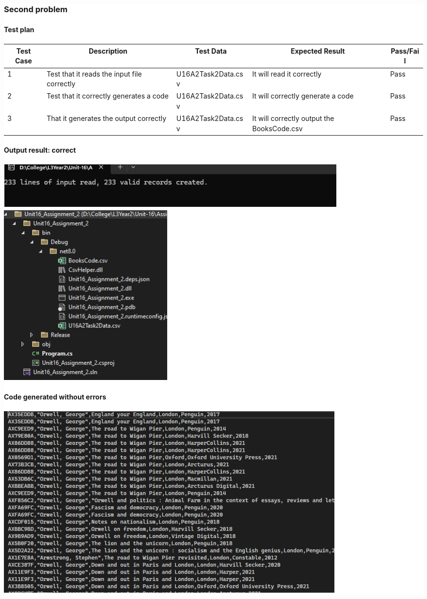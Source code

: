 
### Second problem

#### **Test plan**

| Test Case | Description                                   | Test Data              | Expected Result                                      | Pass/Fail |
|-----------|-----------------------------------------------|------------------------|------------------------------------------------------|-----------|
| 1         | Test that it reads the input file correctly   | U16A2Task2Data.csv     | It will read it correctly                            | Pass      |
| 2         | Test that it correctly generates a code       | U16A2Task2Data.csv     | It will correctly generate a code                    | Pass      |
| 3         | That it generates the output correctly        | U16A2Task2Data.csv     | It will correctly output the BooksCode.csv           | Pass      |


#### Output result: correct

![alt text](image-8.png)
![alt text](image-9.png)

#### Code generated without errors

![alt text](image-10.png)
